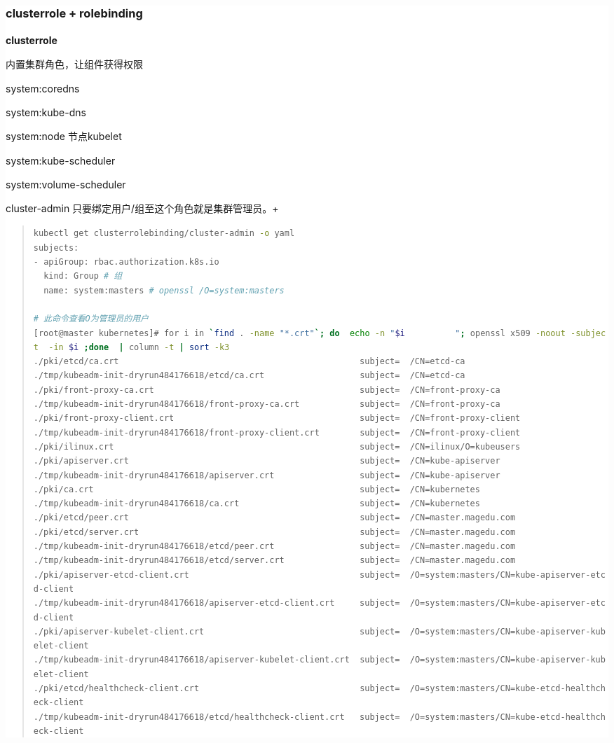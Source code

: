 

### clusterrole + rolebinding

**clusterrole** 

内置集群角色，让组件获得权限

system:coredns

system:kube-dns

system:node 节点kubelet

system:kube-scheduler

system:volume-scheduler 

cluster-admin 只要绑定用户/组至这个角色就是集群管理员。+ 

> ```bash
> kubectl get clusterrolebinding/cluster-admin -o yaml
> subjects:
> - apiGroup: rbac.authorization.k8s.io
>   kind: Group # 组
>   name: system:masters # openssl /O=system:masters
> 
> # 此命令查看O为管理员的用户
> [root@master kubernetes]# for i in `find . -name "*.crt"`; do  echo -n "$i          "; openssl x509 -noout -subject  -in $i ;done  | column -t | sort -k3
> ./pki/etcd/ca.crt                                                subject=  /CN=etcd-ca
> ./tmp/kubeadm-init-dryrun484176618/etcd/ca.crt                   subject=  /CN=etcd-ca
> ./pki/front-proxy-ca.crt                                         subject=  /CN=front-proxy-ca
> ./tmp/kubeadm-init-dryrun484176618/front-proxy-ca.crt            subject=  /CN=front-proxy-ca
> ./pki/front-proxy-client.crt                                     subject=  /CN=front-proxy-client
> ./tmp/kubeadm-init-dryrun484176618/front-proxy-client.crt        subject=  /CN=front-proxy-client
> ./pki/ilinux.crt                                                 subject=  /CN=ilinux/O=kubeusers
> ./pki/apiserver.crt                                              subject=  /CN=kube-apiserver
> ./tmp/kubeadm-init-dryrun484176618/apiserver.crt                 subject=  /CN=kube-apiserver
> ./pki/ca.crt                                                     subject=  /CN=kubernetes
> ./tmp/kubeadm-init-dryrun484176618/ca.crt                        subject=  /CN=kubernetes
> ./pki/etcd/peer.crt                                              subject=  /CN=master.magedu.com
> ./pki/etcd/server.crt                                            subject=  /CN=master.magedu.com
> ./tmp/kubeadm-init-dryrun484176618/etcd/peer.crt                 subject=  /CN=master.magedu.com
> ./tmp/kubeadm-init-dryrun484176618/etcd/server.crt               subject=  /CN=master.magedu.com
> ./pki/apiserver-etcd-client.crt                                  subject=  /O=system:masters/CN=kube-apiserver-etcd-client
> ./tmp/kubeadm-init-dryrun484176618/apiserver-etcd-client.crt     subject=  /O=system:masters/CN=kube-apiserver-etcd-client
> ./pki/apiserver-kubelet-client.crt                               subject=  /O=system:masters/CN=kube-apiserver-kubelet-client
> ./tmp/kubeadm-init-dryrun484176618/apiserver-kubelet-client.crt  subject=  /O=system:masters/CN=kube-apiserver-kubelet-client
> ./pki/etcd/healthcheck-client.crt                                subject=  /O=system:masters/CN=kube-etcd-healthcheck-client
> ./tmp/kubeadm-init-dryrun484176618/etcd/healthcheck-client.crt   subject=  /O=system:masters/CN=kube-etcd-healthcheck-client
> 
> ```
